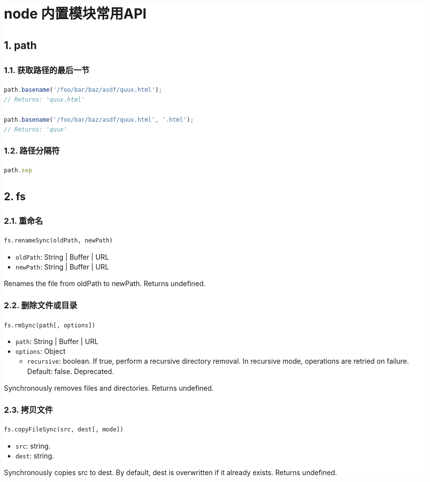 

# node 内置模块常用API

## 1. path

### 1.1. 获取路径的最后一节

```javascript
path.basename('/foo/bar/baz/asdf/quux.html');
// Returns: 'quux.html'

path.basename('/foo/bar/baz/asdf/quux.html', '.html');
// Returns: 'quux'
```

### 1.2. 路径分隔符

```javascript
path.sep
```

## 2. fs

### 2.1. 重命名

`fs.renameSync(oldPath, newPath)`

* `oldPath`: String | Buffer | URL
* `newPath`: String | Buffer | URL

Renames the file from oldPath to newPath. Returns undefined.

### 2.2. 删除文件或目录

`fs.rmSync(path[, options])`

* `path`: String | Buffer | URL
* `options`: Object
    * `recursive`: boolean. If true, perform a recursive directory removal. In recursive mode, operations are retried on failure. Default: false. Deprecated.

Synchronously removes files and directories. Returns undefined.

### 2.3. 拷贝文件

`fs.copyFileSync(src, dest[, mode])`

* `src`: string.
* `dest`: string.

Synchronously copies src to dest. By default, dest is overwritten if it already exists. Returns undefined. 

